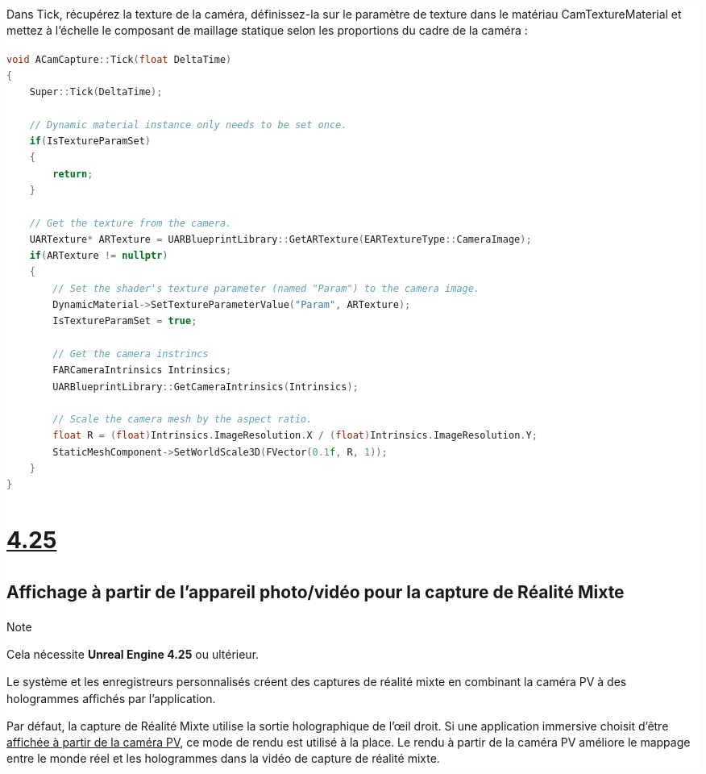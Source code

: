 Dans Tick, récupérez la texture de la caméra, définissez-la sur le paramètre de texture dans le matériau CamTextureMaterial et mettez à l’échelle le composant de maillage statique selon les proportions du cadre de la caméra :

```cpp
void ACamCapture::Tick(float DeltaTime)
{
    Super::Tick(DeltaTime);

    // Dynamic material instance only needs to be set once.
    if(IsTextureParamSet)
    {
        return;
    }

    // Get the texture from the camera.
    UARTexture* ARTexture = UARBlueprintLibrary::GetARTexture(EARTextureType::CameraImage);
    if(ARTexture != nullptr)
    {
        // Set the shader's texture parameter (named "Param") to the camera image.
        DynamicMaterial->SetTextureParameterValue("Param", ARTexture);
        IsTextureParamSet = true;

        // Get the camera instrincs
        FARCameraIntrinsics Intrinsics;
        UARBlueprintLibrary::GetCameraIntrinsics(Intrinsics);

        // Scale the camera mesh by the aspect ratio.
        float R = (float)Intrinsics.ImageResolution.X / (float)Intrinsics.ImageResolution.Y;
        StaticMeshComponent->SetWorldScale3D(FVector(0.1f, R, 1));
    }
}
```

# <a name="425"></a>[4.25](#tab/425)

## <a name="render-from-the-pv-camera-for-mrc"></a>Affichage à partir de l’appareil photo/vidéo pour la capture de Réalité Mixte

> [!NOTE]
> Cela nécessite **Unreal Engine 4.25** ou ultérieur.

Le système et les enregistreurs personnalisés créent des captures de réalité mixte en combinant la caméra PV à des hologrammes affichés par l’application.

Par défaut, la capture de Réalité Mixte utilise la sortie holographique de l’œil droit. Si une application immersive choisit d’être [affichée à partir de la caméra PV](../../platform-capabilities-and-apis/mixed-reality-capture-for-developers.md#render-from-the-pv-camera-opt-in), ce mode de rendu est utilisé à la place. Le rendu à partir de la caméra PV améliore le mappage entre le monde réel et les hologrammes dans la vidéo de capture de réalité mixte.
